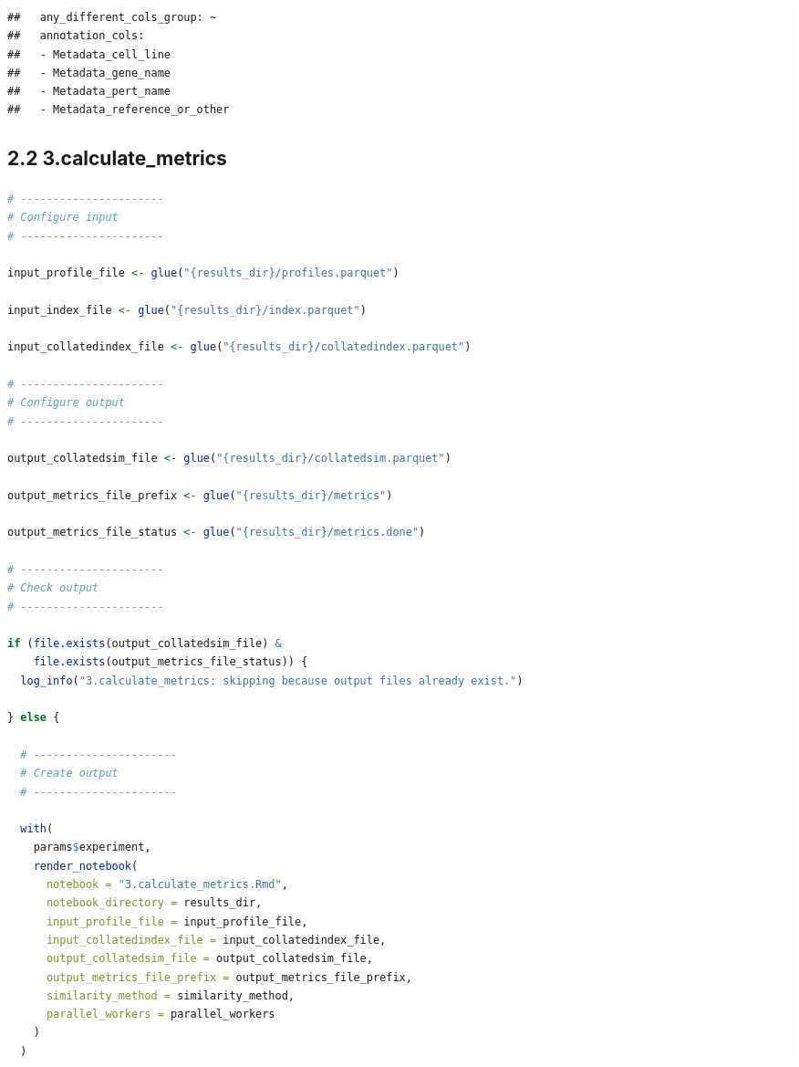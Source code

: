     ##   any_different_cols_group: ~
    ##   annotation_cols:
    ##   - Metadata_cell_line
    ##   - Metadata_gene_name
    ##   - Metadata_pert_name
    ##   - Metadata_reference_or_other

## 2.2 3.calculate\_metrics

``` r
# ----------------------
# Configure input
# ----------------------

input_profile_file <- glue("{results_dir}/profiles.parquet")

input_index_file <- glue("{results_dir}/index.parquet")

input_collatedindex_file <- glue("{results_dir}/collatedindex.parquet")

# ----------------------
# Configure output
# ----------------------

output_collatedsim_file <- glue("{results_dir}/collatedsim.parquet")

output_metrics_file_prefix <- glue("{results_dir}/metrics")

output_metrics_file_status <- glue("{results_dir}/metrics.done")

# ----------------------
# Check output
# ----------------------

if (file.exists(output_collatedsim_file) &
    file.exists(output_metrics_file_status)) {
  log_info("3.calculate_metrics: skipping because output files already exist.")

} else {

  # ----------------------
  # Create output
  # ----------------------

  with(
    params$experiment,
    render_notebook(
      notebook = "3.calculate_metrics.Rmd",
      notebook_directory = results_dir,
      input_profile_file = input_profile_file,
      input_collatedindex_file = input_collatedindex_file,
      output_collatedsim_file = output_collatedsim_file,
      output_metrics_file_prefix = output_metrics_file_prefix,
      similarity_method = similarity_method,
      parallel_workers = parallel_workers
    )
  )
```